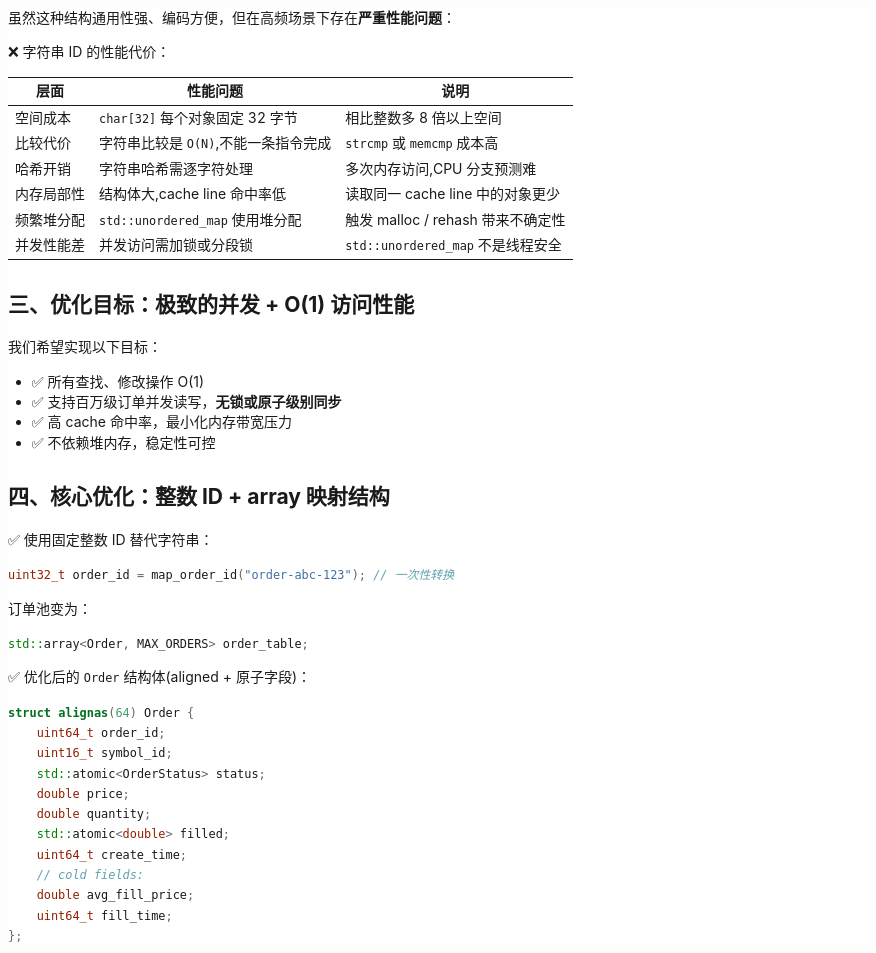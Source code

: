 虽然这种结构通用性强、编码方便，但在高频场景下存在**严重性能问题**：

❌ 字符串 ID 的性能代价：

| 层面 | 性能问题 | 说明 |
|------|----------|------|
| 空间成本 | `char[32]` 每个对象固定 32 字节 | 相比整数多 8 倍以上空间 |
| 比较代价 | 字符串比较是 `O(N)`,不能一条指令完成 | `strcmp` 或 `memcmp` 成本高 |
| 哈希开销 | 字符串哈希需逐字符处理 | 多次内存访问,CPU 分支预测难 |
| 内存局部性 | 结构体大,cache line 命中率低 | 读取同一 cache line 中的对象更少 |
| 频繁堆分配 | `std::unordered_map` 使用堆分配 | 触发 malloc / rehash 带来不确定性 |
| 并发性能差 | 并发访问需加锁或分段锁 | `std::unordered_map` 不是线程安全 |

## 三、优化目标：极致的并发 + O(1) 访问性能

我们希望实现以下目标：
* ✅ 所有查找、修改操作 O(1)
* ✅ 支持百万级订单并发读写，**无锁或原子级别同步**
* ✅ 高 cache 命中率，最小化内存带宽压力
* ✅ 不依赖堆内存，稳定性可控

## 四、核心优化：整数 ID + array 映射结构

✅ 使用固定整数 ID 替代字符串：

```cpp
uint32_t order_id = map_order_id("order-abc-123"); // 一次性转换
```

订单池变为：

```cpp
std::array<Order, MAX_ORDERS> order_table;
```

✅ 优化后的 `Order` 结构体(aligned + 原子字段)：

```cpp
struct alignas(64) Order {
    uint64_t order_id;
    uint16_t symbol_id;
    std::atomic<OrderStatus> status;
    double price;
    double quantity;
    std::atomic<double> filled;
    uint64_t create_time;
    // cold fields:
    double avg_fill_price;
    uint64_t fill_time;
};
```
